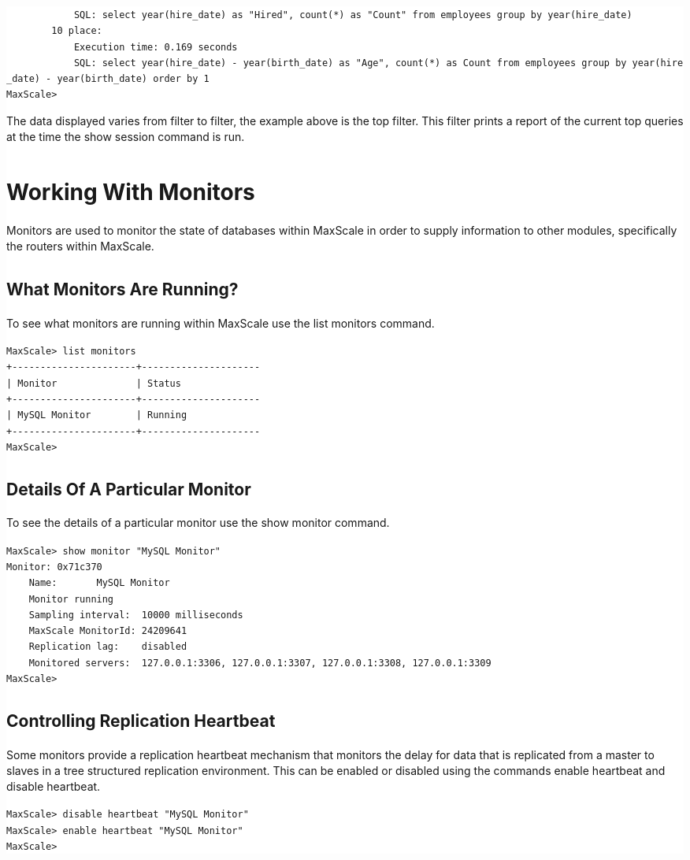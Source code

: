     			SQL: select year(hire_date) as "Hired", count(*) as "Count" from employees group by year(hire_date)
    		10 place:
    			Execution time: 0.169 seconds
    			SQL: select year(hire_date) - year(birth_date) as "Age", count(*) as Count from employees group by year(hire_date) - year(birth_date) order by 1
    MaxScale> 

The data displayed varies from filter to filter, the example above is the top filter. This filter prints a report of the current top queries at the time the show session command is run.

<a name="monitors"></a> 
# Working With Monitors

Monitors are used to monitor the state of databases within MaxScale in order to supply information to other modules, specifically the routers within MaxScale.

## What Monitors Are Running?

To see what monitors are running within MaxScale use the list monitors command.

    MaxScale> list monitors
    +----------------------+---------------------
    | Monitor              | Status
    +----------------------+---------------------
    | MySQL Monitor        | Running
    +----------------------+---------------------
    MaxScale>

## Details Of A Particular Monitor

To see the details of a particular monitor use the show monitor command.

    MaxScale> show monitor "MySQL Monitor"
    Monitor: 0x71c370
    	Name:		MySQL Monitor
    	Monitor running
    	Sampling interval:	10000 milliseconds
    	MaxScale MonitorId:	24209641
    	Replication lag:	disabled
    	Monitored servers:	127.0.0.1:3306, 127.0.0.1:3307, 127.0.0.1:3308, 127.0.0.1:3309
    MaxScale> 

## Controlling Replication Heartbeat

Some monitors provide a replication heartbeat mechanism that monitors the delay for data that is replicated from a master to slaves in a tree structured replication environment. This can be enabled or disabled using the commands enable heartbeat and disable heartbeat.

    MaxScale> disable heartbeat "MySQL Monitor"
    MaxScale> enable heartbeat "MySQL Monitor"
    MaxScale> 
